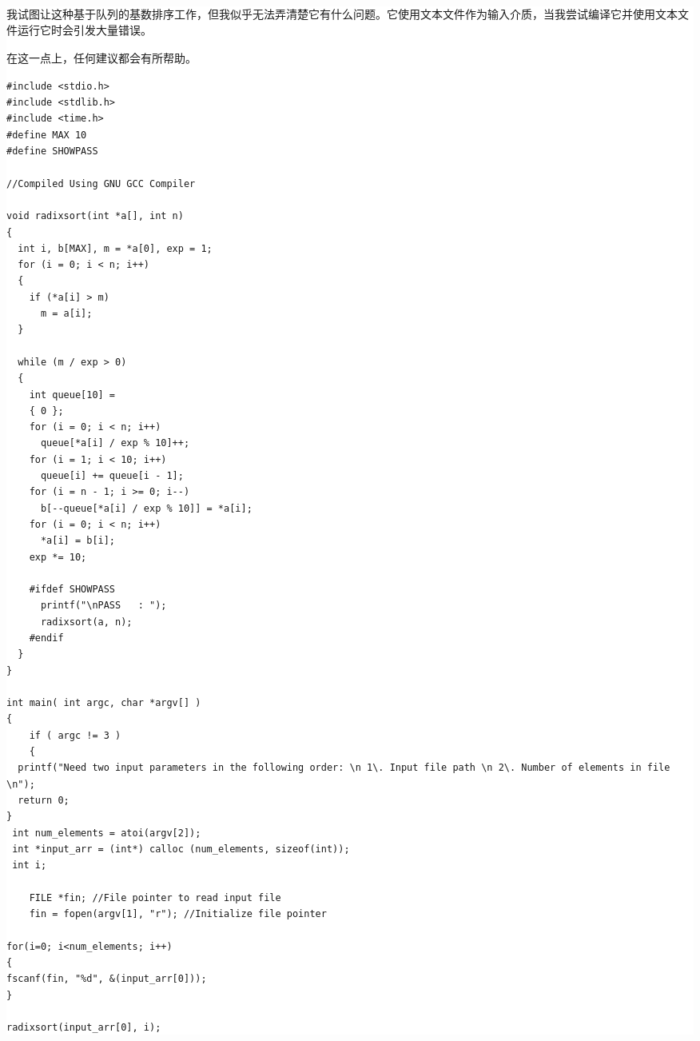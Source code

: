 我试图让这种基于队列的基数排序工作，但我似乎无法弄清楚它有什么问题。它使用文本文件作为输入介质，当我尝试编译它并使用文本文件运行它时会引发大量错误。

在这一点上，任何建议都会有所帮助。

```
#include <stdio.h>
#include <stdlib.h>
#include <time.h>
#define MAX 10
#define SHOWPASS

//Compiled Using GNU GCC Compiler

void radixsort(int *a[], int n)
{
  int i, b[MAX], m = *a[0], exp = 1;
  for (i = 0; i < n; i++)
  {
    if (*a[i] > m)
      m = a[i];
  }

  while (m / exp > 0)
  {
    int queue[10] =
    { 0 };
    for (i = 0; i < n; i++)
      queue[*a[i] / exp % 10]++;
    for (i = 1; i < 10; i++)
      queue[i] += queue[i - 1];
    for (i = n - 1; i >= 0; i--)
      b[--queue[*a[i] / exp % 10]] = *a[i];
    for (i = 0; i < n; i++)
      *a[i] = b[i];
    exp *= 10;

    #ifdef SHOWPASS
      printf("\nPASS   : ");
      radixsort(a, n);
    #endif
  }
}

int main( int argc, char *argv[] )
{
    if ( argc != 3 )
    {
  printf("Need two input parameters in the following order: \n 1\. Input file path \n 2\. Number of elements in file\n");
  return 0;
}
 int num_elements = atoi(argv[2]);
 int *input_arr = (int*) calloc (num_elements, sizeof(int));
 int i;

    FILE *fin; //File pointer to read input file
    fin = fopen(argv[1], "r"); //Initialize file pointer

for(i=0; i<num_elements; i++)
{
fscanf(fin, "%d", &(input_arr[0]));
}

radixsort(input_arr[0], i);

```